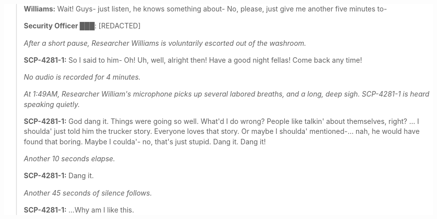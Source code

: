 > 
> **Williams:** Wait! Guys- just listen, he knows something about- No, please, just give me another five minutes to-
> 
> **Security Officer ███**: \[REDACTED\]
> 
> _After a short pause, Researcher Williams is voluntarily escorted out of the washroom._
> 
> **SCP-4281-1:** So I said to him- Oh! Uh, well, alright then! Have a good night fellas! Come back any time!
> 
> _No audio is recorded for 4 minutes._
> 
> _At 1:49AM, Researcher William's microphone picks up several labored breaths, and a long, deep sigh. SCP-4281-1 is heard speaking quietly._
> 
> **SCP-4281-1:** God dang it. Things were going so well. What'd I do wrong? People like talkin' about themselves, right? … I shoulda' just told him the trucker story. Everyone loves that story. Or maybe I shoulda' mentioned-… nah, he would have found that boring. Maybe I coulda'- no, that's just stupid. Dang it. Dang it!
> 
> _Another 10 seconds elapse._
> 
> **SCP-4281-1:** Dang it.
> 
> _Another 45 seconds of silence follows._  
>   
> **SCP-4281-1:** …Why am I like this.
> 
> **<End Log>**